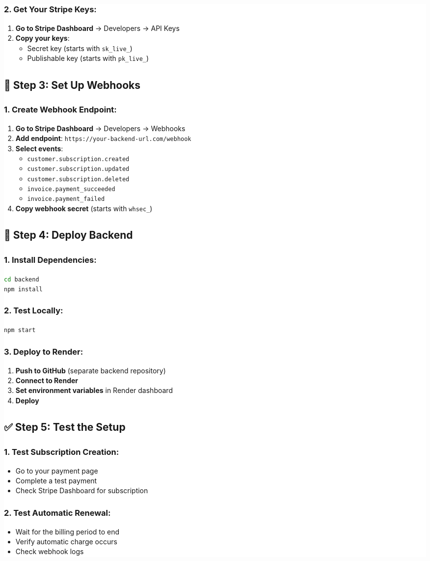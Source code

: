 ### 2. Get Your Stripe Keys:
1. **Go to Stripe Dashboard** → Developers → API Keys
2. **Copy your keys**:
   - Secret key (starts with `sk_live_`)
   - Publishable key (starts with `pk_live_`)

## 🔗 Step 3: Set Up Webhooks

### 1. Create Webhook Endpoint:
1. **Go to Stripe Dashboard** → Developers → Webhooks
2. **Add endpoint**: `https://your-backend-url.com/webhook`
3. **Select events**:
   - `customer.subscription.created`
   - `customer.subscription.updated`
   - `customer.subscription.deleted`
   - `invoice.payment_succeeded`
   - `invoice.payment_failed`
4. **Copy webhook secret** (starts with `whsec_`)

## 🚀 Step 4: Deploy Backend

### 1. Install Dependencies:
```bash
cd backend
npm install
```

### 2. Test Locally:
```bash
npm start
```

### 3. Deploy to Render:
1. **Push to GitHub** (separate backend repository)
2. **Connect to Render**
3. **Set environment variables** in Render dashboard
4. **Deploy**

## ✅ Step 5: Test the Setup

### 1. Test Subscription Creation:
- Go to your payment page
- Complete a test payment
- Check Stripe Dashboard for subscription

### 2. Test Automatic Renewal:
- Wait for the billing period to end
- Verify automatic charge occurs
- Check webhook logs
